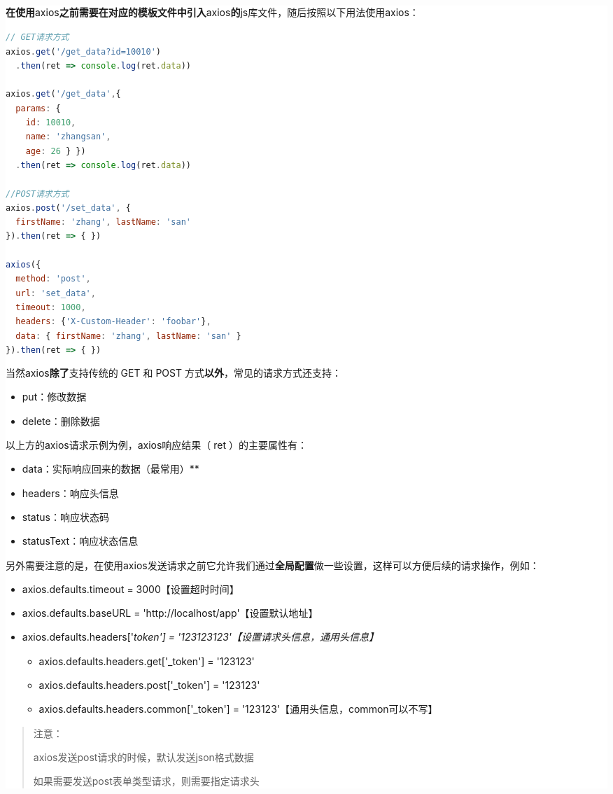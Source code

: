 **在使用**axios**之前需要在对应的模板文件中引入**axios**的**js库文件，随后按照以下用法使用axios：

```js
// GET请求方式 
axios.get('/get_data?id=10010')
  .then(ret => console.log(ret.data))

axios.get('/get_data',{ 
  params: { 
    id: 10010, 
    name: 'zhangsan', 
    age: 26 } })
  .then(ret => console.log(ret.data)) 

//POST请求方式 
axios.post('/set_data', { 
  firstName: 'zhang', lastName: 'san' 
}).then(ret => { }) 

axios({ 
  method: 'post', 
  url: 'set_data', 
  timeout: 1000, 
  headers: {'X-Custom-Header': 'foobar'}, 
  data: { firstName: 'zhang', lastName: 'san' } 
}).then(ret => { })
```

当然axios**除了**支持传统的 GET 和 POST 方式**以外**，常见的请求方式还支持：

* put：修改数据

* delete：删除数据

以上方的axios请求示例为例，axios响应结果（ ret ）的主要属性有：

* data：实际响应回来的数据（最常用）**

* headers：响应头信息

* status：响应状态码

* statusText：响应状态信息

另外需要注意的是，在使用axios发送请求之前它允许我们通过**全局配置**做一些设置，这样可以方便后续的请求操作，例如：

* axios.defaults.timeout = 3000【设置超时时间】

* axios.defaults.baseURL = 'http://localhost/app'【设置默认地址】

* axios.defaults.headers['_token'] = '123123123'【设置请求头信息，通用头信息】_

  * axios.defaults.headers.get['_token'] = '123123'

  * axios.defaults.headers.post['_token'] = '123123'

  * axios.defaults.headers.common['_token'] = '123123'【通用头信息，common可以不写】

> 注意：
>
> axios发送post请求的时候，默认发送json格式数据
>
> 如果需要发送post表单类型请求，则需要指定请求头
